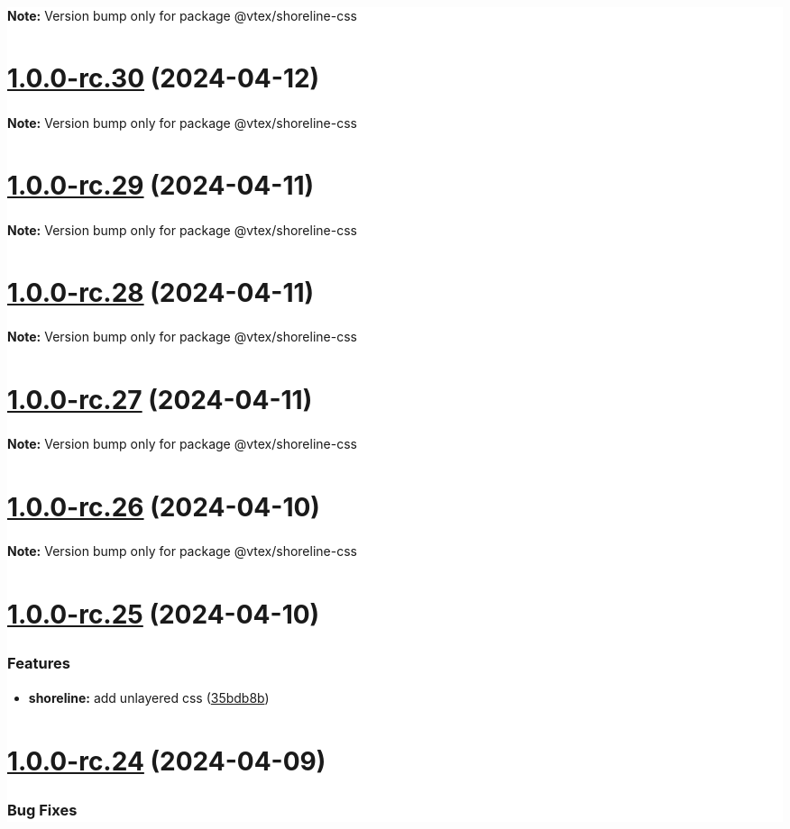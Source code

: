 **Note:** Version bump only for package @vtex/shoreline-css

# [1.0.0-rc.30](https://github.com/vtex/shoreline/compare/@vtex/shoreline-css@1.0.0-rc.29...@vtex/shoreline-css@1.0.0-rc.30) (2024-04-12)

**Note:** Version bump only for package @vtex/shoreline-css

# [1.0.0-rc.29](https://github.com/vtex/shoreline/compare/@vtex/shoreline-css@1.0.0-rc.28...@vtex/shoreline-css@1.0.0-rc.29) (2024-04-11)

**Note:** Version bump only for package @vtex/shoreline-css

# [1.0.0-rc.28](https://github.com/vtex/shoreline/compare/@vtex/shoreline-css@1.0.0-rc.27...@vtex/shoreline-css@1.0.0-rc.28) (2024-04-11)

**Note:** Version bump only for package @vtex/shoreline-css

# [1.0.0-rc.27](https://github.com/vtex/shoreline/compare/@vtex/shoreline-css@1.0.0-rc.26...@vtex/shoreline-css@1.0.0-rc.27) (2024-04-11)

**Note:** Version bump only for package @vtex/shoreline-css

# [1.0.0-rc.26](https://github.com/vtex/shoreline/compare/@vtex/shoreline-css@1.0.0-rc.25...@vtex/shoreline-css@1.0.0-rc.26) (2024-04-10)

**Note:** Version bump only for package @vtex/shoreline-css

# [1.0.0-rc.25](https://github.com/vtex/shoreline/compare/@vtex/shoreline-css@1.0.0-rc.24...@vtex/shoreline-css@1.0.0-rc.25) (2024-04-10)

### Features

- **shoreline:** add unlayered css ([35bdb8b](https://github.com/vtex/shoreline/commit/35bdb8b76f9e28430b033d2f8d20e121647b6105))

# [1.0.0-rc.24](https://github.com/vtex/shoreline/compare/@vtex/shoreline-css@1.0.0-rc.23...@vtex/shoreline-css@1.0.0-rc.24) (2024-04-09)

### Bug Fixes
